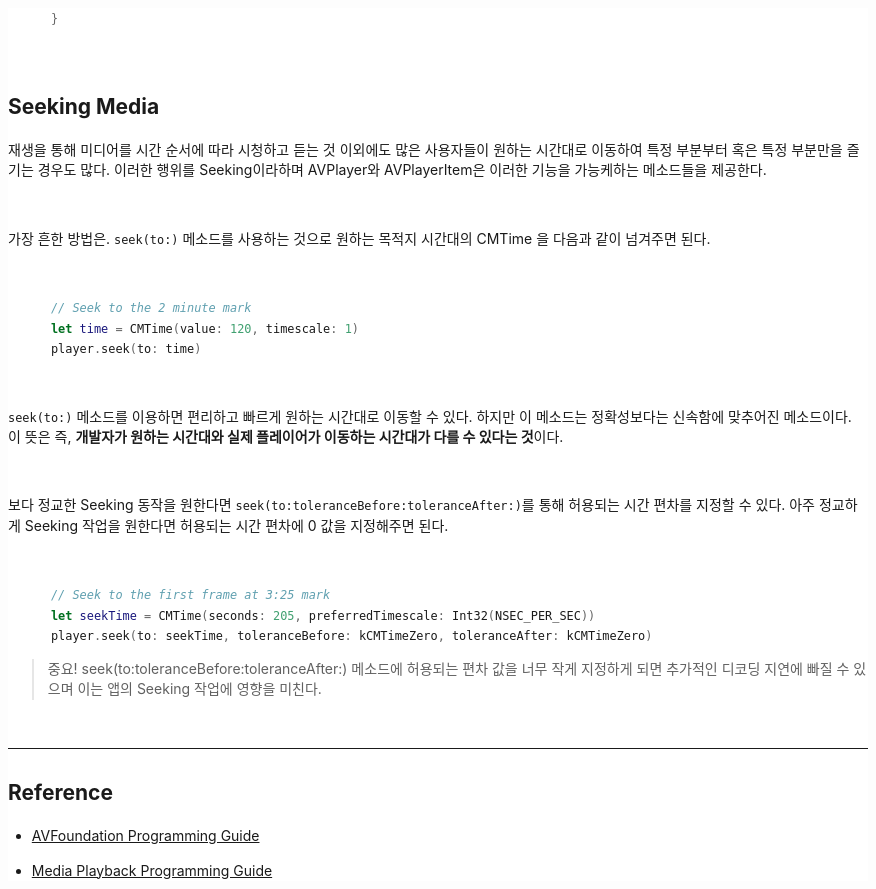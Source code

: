 ```swift
      }
```

<br>

## Seeking Media

재생을 통해 미디어를 시간 순서에 따라 시청하고 듣는 것 이외에도 많은 사용자들이 원하는 시간대로 이동하여 특정 부분부터 혹은 특정 부분만을 즐기는 경우도 많다. 이러한 행위를 Seeking이라하며 AVPlayer와 AVPlayerItem은 이러한 기능을 가능케하는 메소드들을 제공한다.

<br>  

가장 흔한 방법은. `seek(to:)` 메소드를 사용하는 것으로 원하는 목적지 시간대의 CMTime 을 다음과 같이 넘겨주면 된다.

<br>


```swift	
      // Seek to the 2 minute mark
      let time = CMTime(value: 120, timescale: 1)
      player.seek(to: time)
```  

<br> 

`seek(to:)` 메소드를 이용하면 편리하고 빠르게 원하는 시간대로 이동할 수 있다. 하지만 이 메소드는 정확성보다는 신속함에 맞추어진 메소드이다. 이 뜻은 즉, **개발자가 원하는 시간대와 실제 플레이어가 이동하는 시간대가 다를 수 있다는 것**이다.  

<br>

보다 정교한 Seeking 동작을 원한다면 `seek(to:toleranceBefore:toleranceAfter:)`를 통해 허용되는 시간 편차를 지정할 수 있다. 아주 정교하게 Seeking 작업을 원한다면 허용되는 시간 편차에 0 값을 지정해주면 된다.  

<br>

```swift
      // Seek to the first frame at 3:25 mark
      let seekTime = CMTime(seconds: 205, preferredTimescale: Int32(NSEC_PER_SEC))
      player.seek(to: seekTime, toleranceBefore: kCMTimeZero, toleranceAfter: kCMTimeZero)
```


> 중요! seek(to:toleranceBefore:toleranceAfter:) 메소드에 허용되는 편차 값을 너무 작게 지정하게 되면 추가적인 디코딩 지연에 빠질 수 있으며 이는 앱의 Seeking 작업에 영향을 미친다.


<br>

<hr>


## Reference  


- [AVFoundation Programming Guide](https://developer.apple.com/library/archive/documentation/AudioVideo/Conceptual/MediaPlaybackGuide/Contents/Resources/en.lproj/ExploringAVFoundation/ExploringAVFoundation.html#//apple_ref/doc/uid/TP40016757-CH4-SW1)

- [Media Playback Programming Guide](https://developer.apple.com/library/archive/documentation/AudioVideo/Conceptual/AVFoundationPG/Articles/02_Playback.html)

    














